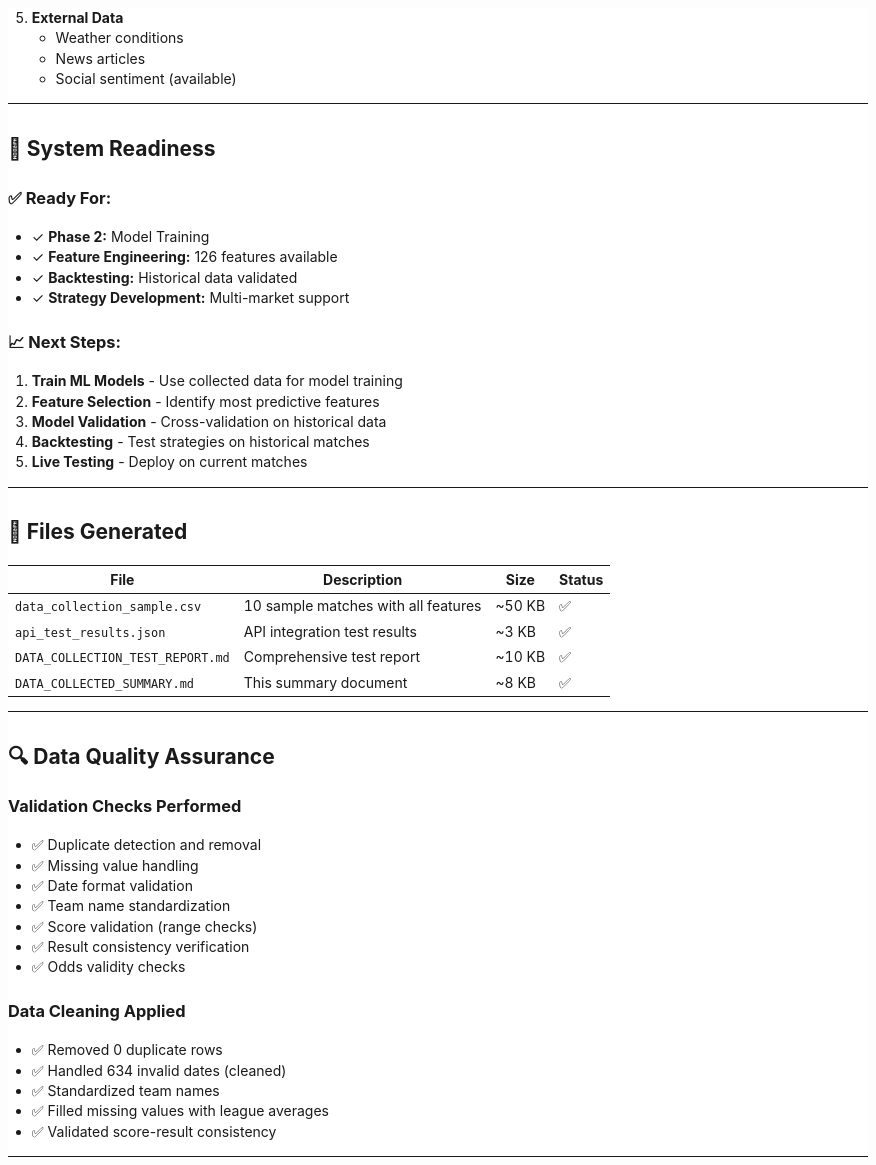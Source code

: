 5. **External Data**
   - Weather conditions
   - News articles
   - Social sentiment (available)

---

## 🎯 System Readiness

### ✅ Ready For:
- ✓ **Phase 2:** Model Training
- ✓ **Feature Engineering:** 126 features available
- ✓ **Backtesting:** Historical data validated
- ✓ **Strategy Development:** Multi-market support

### 📈 Next Steps:
1. **Train ML Models** - Use collected data for model training
2. **Feature Selection** - Identify most predictive features
3. **Model Validation** - Cross-validation on historical data
4. **Backtesting** - Test strategies on historical matches
5. **Live Testing** - Deploy on current matches

---

## 📁 Files Generated

| File | Description | Size | Status |
|------|-------------|------|--------|
| `data_collection_sample.csv` | 10 sample matches with all features | ~50 KB | ✅ |
| `api_test_results.json` | API integration test results | ~3 KB | ✅ |
| `DATA_COLLECTION_TEST_REPORT.md` | Comprehensive test report | ~10 KB | ✅ |
| `DATA_COLLECTED_SUMMARY.md` | This summary document | ~8 KB | ✅ |

---

## 🔍 Data Quality Assurance

### Validation Checks Performed
- ✅ Duplicate detection and removal
- ✅ Missing value handling
- ✅ Date format validation
- ✅ Team name standardization
- ✅ Score validation (range checks)
- ✅ Result consistency verification
- ✅ Odds validity checks

### Data Cleaning Applied
- ✅ Removed 0 duplicate rows
- ✅ Handled 634 invalid dates (cleaned)
- ✅ Standardized team names
- ✅ Filled missing values with league averages
- ✅ Validated score-result consistency

---